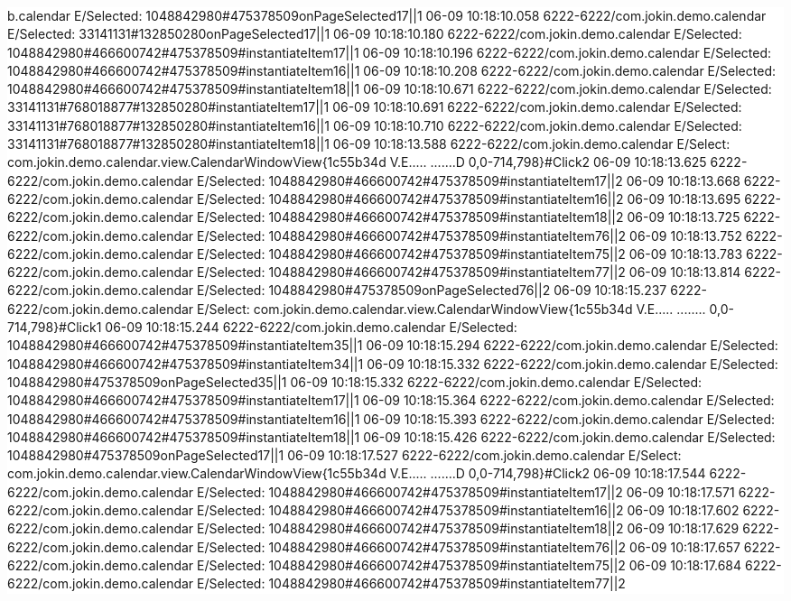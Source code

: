 

b.calendar E/Selected: 1048842980#475378509onPageSelected17||1
06-09 10:18:10.058 6222-6222/com.jokin.demo.calendar E/Selected: 33141131#132850280onPageSelected17||1
06-09 10:18:10.180 6222-6222/com.jokin.demo.calendar E/Selected: 1048842980#466600742#475378509#instantiateItem17||1
06-09 10:18:10.196 6222-6222/com.jokin.demo.calendar E/Selected: 1048842980#466600742#475378509#instantiateItem16||1
06-09 10:18:10.208 6222-6222/com.jokin.demo.calendar E/Selected: 1048842980#466600742#475378509#instantiateItem18||1
06-09 10:18:10.671 6222-6222/com.jokin.demo.calendar E/Selected: 33141131#768018877#132850280#instantiateItem17||1
06-09 10:18:10.691 6222-6222/com.jokin.demo.calendar E/Selected: 33141131#768018877#132850280#instantiateItem16||1
06-09 10:18:10.710 6222-6222/com.jokin.demo.calendar E/Selected: 33141131#768018877#132850280#instantiateItem18||1
06-09 10:18:13.588 6222-6222/com.jokin.demo.calendar E/Select: com.jokin.demo.calendar.view.CalendarWindowView{1c55b34d V.E..... .......D 0,0-714,798}#Click2
06-09 10:18:13.625 6222-6222/com.jokin.demo.calendar E/Selected: 1048842980#466600742#475378509#instantiateItem17||2
06-09 10:18:13.668 6222-6222/com.jokin.demo.calendar E/Selected: 1048842980#466600742#475378509#instantiateItem16||2
06-09 10:18:13.695 6222-6222/com.jokin.demo.calendar E/Selected: 1048842980#466600742#475378509#instantiateItem18||2
06-09 10:18:13.725 6222-6222/com.jokin.demo.calendar E/Selected: 1048842980#466600742#475378509#instantiateItem76||2
06-09 10:18:13.752 6222-6222/com.jokin.demo.calendar E/Selected: 1048842980#466600742#475378509#instantiateItem75||2
06-09 10:18:13.783 6222-6222/com.jokin.demo.calendar E/Selected: 1048842980#466600742#475378509#instantiateItem77||2
06-09 10:18:13.814 6222-6222/com.jokin.demo.calendar E/Selected: 1048842980#475378509onPageSelected76||2
06-09 10:18:15.237 6222-6222/com.jokin.demo.calendar E/Select: com.jokin.demo.calendar.view.CalendarWindowView{1c55b34d V.E..... ........ 0,0-714,798}#Click1
06-09 10:18:15.244 6222-6222/com.jokin.demo.calendar E/Selected: 1048842980#466600742#475378509#instantiateItem35||1
06-09 10:18:15.294 6222-6222/com.jokin.demo.calendar E/Selected: 1048842980#466600742#475378509#instantiateItem34||1
06-09 10:18:15.332 6222-6222/com.jokin.demo.calendar E/Selected: 1048842980#475378509onPageSelected35||1
06-09 10:18:15.332 6222-6222/com.jokin.demo.calendar E/Selected: 1048842980#466600742#475378509#instantiateItem17||1
06-09 10:18:15.364 6222-6222/com.jokin.demo.calendar E/Selected: 1048842980#466600742#475378509#instantiateItem16||1
06-09 10:18:15.393 6222-6222/com.jokin.demo.calendar E/Selected: 1048842980#466600742#475378509#instantiateItem18||1
06-09 10:18:15.426 6222-6222/com.jokin.demo.calendar E/Selected: 1048842980#475378509onPageSelected17||1
06-09 10:18:17.527 6222-6222/com.jokin.demo.calendar E/Select: com.jokin.demo.calendar.view.CalendarWindowView{1c55b34d V.E..... .......D 0,0-714,798}#Click2
06-09 10:18:17.544 6222-6222/com.jokin.demo.calendar E/Selected: 1048842980#466600742#475378509#instantiateItem17||2
06-09 10:18:17.571 6222-6222/com.jokin.demo.calendar E/Selected: 1048842980#466600742#475378509#instantiateItem16||2
06-09 10:18:17.602 6222-6222/com.jokin.demo.calendar E/Selected: 1048842980#466600742#475378509#instantiateItem18||2
06-09 10:18:17.629 6222-6222/com.jokin.demo.calendar E/Selected: 1048842980#466600742#475378509#instantiateItem76||2
06-09 10:18:17.657 6222-6222/com.jokin.demo.calendar E/Selected: 1048842980#466600742#475378509#instantiateItem75||2
06-09 10:18:17.684 6222-6222/com.jokin.demo.calendar E/Selected: 1048842980#466600742#475378509#instantiateItem77||2